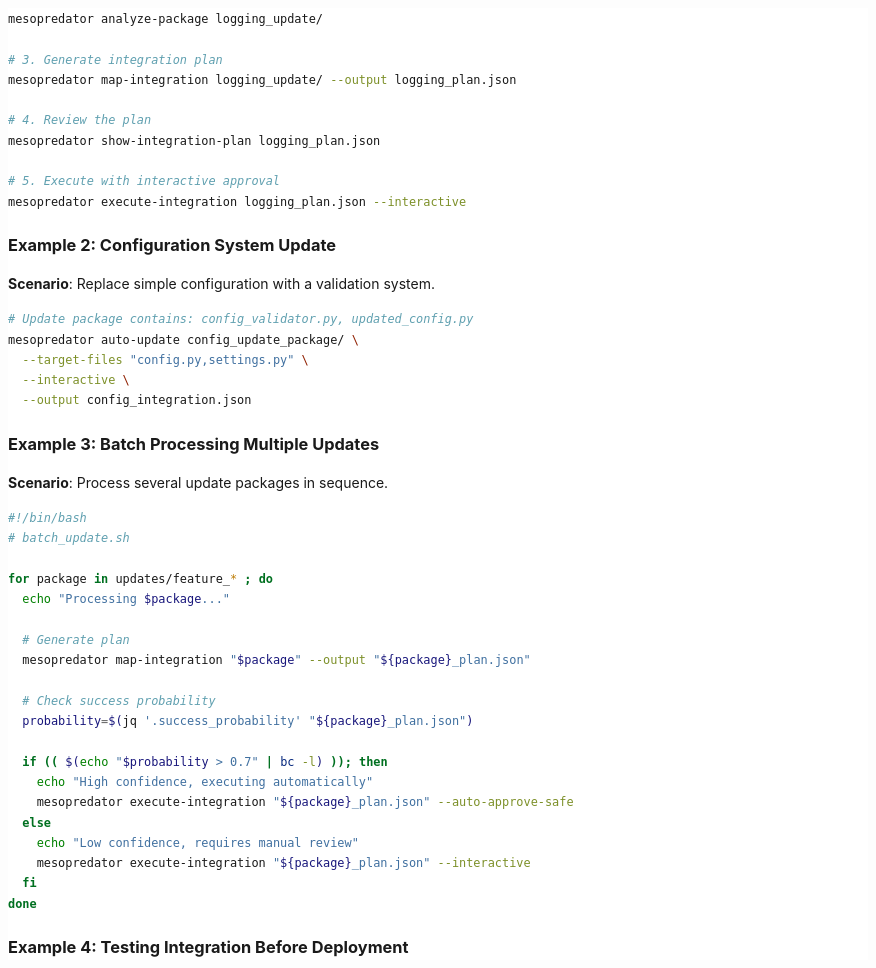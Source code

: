 ```bash
mesopredator analyze-package logging_update/

# 3. Generate integration plan
mesopredator map-integration logging_update/ --output logging_plan.json

# 4. Review the plan
mesopredator show-integration-plan logging_plan.json

# 5. Execute with interactive approval
mesopredator execute-integration logging_plan.json --interactive
```

### Example 2: Configuration System Update

**Scenario**: Replace simple configuration with a validation system.

```bash
# Update package contains: config_validator.py, updated_config.py
mesopredator auto-update config_update_package/ \
  --target-files "config.py,settings.py" \
  --interactive \
  --output config_integration.json
```

### Example 3: Batch Processing Multiple Updates

**Scenario**: Process several update packages in sequence.

```bash
#!/bin/bash
# batch_update.sh

for package in updates/feature_* ; do
  echo "Processing $package..."
  
  # Generate plan
  mesopredator map-integration "$package" --output "${package}_plan.json"
  
  # Check success probability
  probability=$(jq '.success_probability' "${package}_plan.json")
  
  if (( $(echo "$probability > 0.7" | bc -l) )); then
    echo "High confidence, executing automatically"
    mesopredator execute-integration "${package}_plan.json" --auto-approve-safe
  else
    echo "Low confidence, requires manual review"
    mesopredator execute-integration "${package}_plan.json" --interactive
  fi
done
```

### Example 4: Testing Integration Before Deployment
